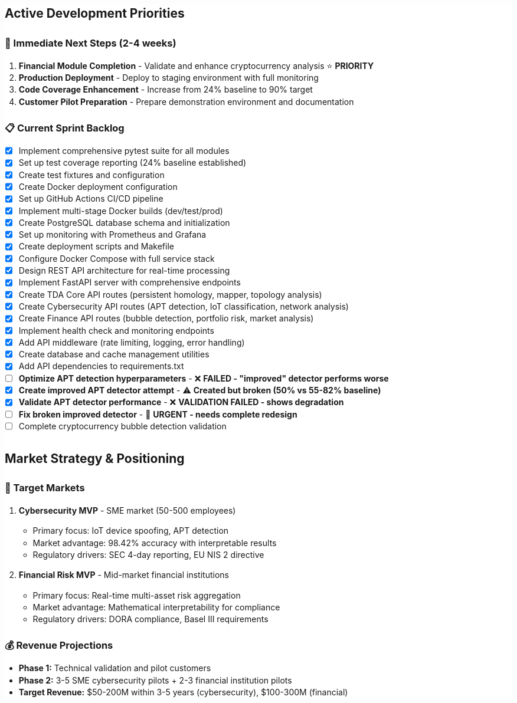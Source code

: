 ## Active Development Priorities

### 🚀 Immediate Next Steps (2-4 weeks)
1. **Financial Module Completion** - Validate and enhance cryptocurrency analysis ⭐ **PRIORITY**
2. **Production Deployment** - Deploy to staging environment with full monitoring
3. **Code Coverage Enhancement** - Increase from 24% baseline to 90% target
4. **Customer Pilot Preparation** - Prepare demonstration environment and documentation

### 📋 Current Sprint Backlog
- [x] Implement comprehensive pytest suite for all modules
- [x] Set up test coverage reporting (24% baseline established)
- [x] Create test fixtures and configuration
- [x] Create Docker deployment configuration
- [x] Set up GitHub Actions CI/CD pipeline
- [x] Implement multi-stage Docker builds (dev/test/prod)
- [x] Create PostgreSQL database schema and initialization
- [x] Set up monitoring with Prometheus and Grafana
- [x] Create deployment scripts and Makefile
- [x] Configure Docker Compose with full service stack
- [x] Design REST API architecture for real-time processing
- [x] Implement FastAPI server with comprehensive endpoints
- [x] Create TDA Core API routes (persistent homology, mapper, topology analysis)
- [x] Create Cybersecurity API routes (APT detection, IoT classification, network analysis)
- [x] Create Finance API routes (bubble detection, portfolio risk, market analysis)
- [x] Implement health check and monitoring endpoints
- [x] Add API middleware (rate limiting, logging, error handling)
- [x] Create database and cache management utilities
- [x] Add API dependencies to requirements.txt
- [ ] **Optimize APT detection hyperparameters** - ❌ **FAILED - "improved" detector performs worse**
- [x] **Create improved APT detector attempt** - ⚠️ **Created but broken (50% vs 55-82% baseline)**
- [x] **Validate APT detector performance** - ❌ **VALIDATION FAILED - shows degradation**
- [ ] **Fix broken improved detector** - 🔧 **URGENT - needs complete redesign**
- [ ] Complete cryptocurrency bubble detection validation

## Market Strategy & Positioning

### 🎯 Target Markets
1. **Cybersecurity MVP** - SME market (50-500 employees)
   - Primary focus: IoT device spoofing, APT detection
   - Market advantage: 98.42% accuracy with interpretable results
   - Regulatory drivers: SEC 4-day reporting, EU NIS 2 directive

2. **Financial Risk MVP** - Mid-market financial institutions
   - Primary focus: Real-time multi-asset risk aggregation
   - Market advantage: Mathematical interpretability for compliance
   - Regulatory drivers: DORA compliance, Basel III requirements

### 💰 Revenue Projections
- **Phase 1:** Technical validation and pilot customers
- **Phase 2:** 3-5 SME cybersecurity pilots + 2-3 financial institution pilots
- **Target Revenue:** $50-200M within 3-5 years (cybersecurity), $100-300M (financial)

